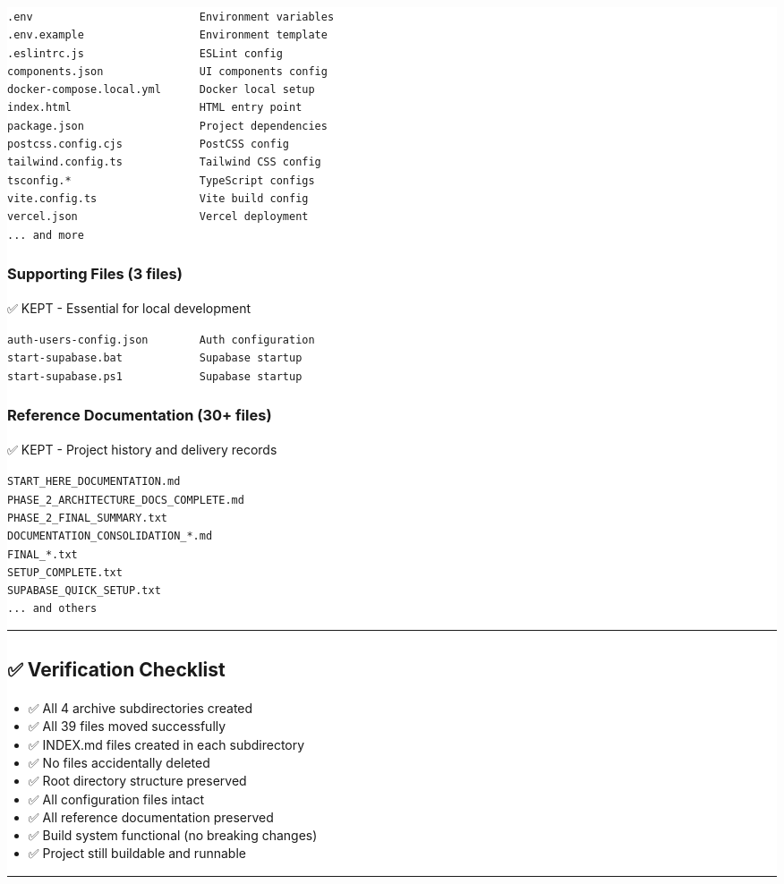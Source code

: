 ```
.env                          Environment variables
.env.example                  Environment template
.eslintrc.js                  ESLint config
components.json               UI components config
docker-compose.local.yml      Docker local setup
index.html                    HTML entry point
package.json                  Project dependencies
postcss.config.cjs            PostCSS config
tailwind.config.ts            Tailwind CSS config
tsconfig.*                    TypeScript configs
vite.config.ts                Vite build config
vercel.json                   Vercel deployment
... and more
```

### Supporting Files (3 files)
✅ KEPT - Essential for local development

```
auth-users-config.json        Auth configuration
start-supabase.bat            Supabase startup
start-supabase.ps1            Supabase startup
```

### Reference Documentation (30+ files)
✅ KEPT - Project history and delivery records

```
START_HERE_DOCUMENTATION.md
PHASE_2_ARCHITECTURE_DOCS_COMPLETE.md
PHASE_2_FINAL_SUMMARY.txt
DOCUMENTATION_CONSOLIDATION_*.md
FINAL_*.txt
SETUP_COMPLETE.txt
SUPABASE_QUICK_SETUP.txt
... and others
```

---

## ✅ Verification Checklist

- ✅ All 4 archive subdirectories created
- ✅ All 39 files moved successfully
- ✅ INDEX.md files created in each subdirectory
- ✅ No files accidentally deleted
- ✅ Root directory structure preserved
- ✅ All configuration files intact
- ✅ All reference documentation preserved
- ✅ Build system functional (no breaking changes)
- ✅ Project still buildable and runnable

---